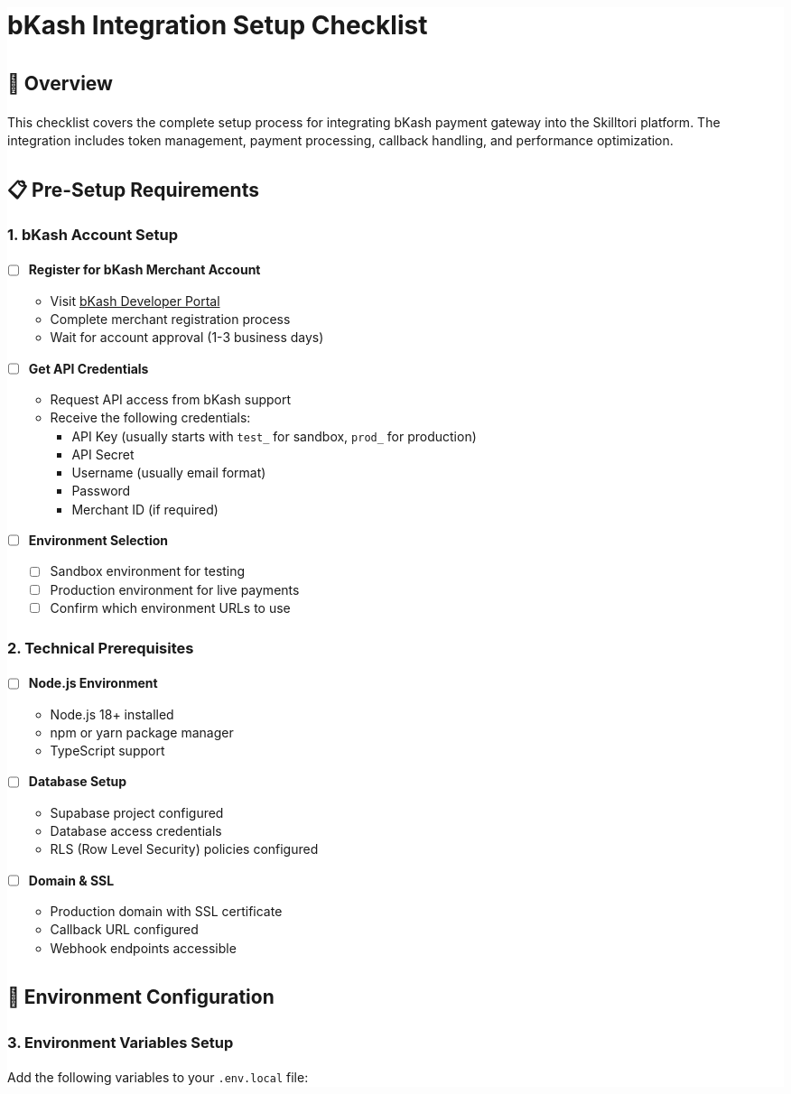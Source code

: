 # bKash Integration Setup Checklist

## 🎯 **Overview**
This checklist covers the complete setup process for integrating bKash payment gateway into the Skilltori platform. The integration includes token management, payment processing, callback handling, and performance optimization.

## 📋 **Pre-Setup Requirements**

### **1. bKash Account Setup**
- [ ] **Register for bKash Merchant Account**
  - Visit [bKash Developer Portal](https://developer.bkash.com)
  - Complete merchant registration process
  - Wait for account approval (1-3 business days)

- [ ] **Get API Credentials**
  - Request API access from bKash support
  - Receive the following credentials:
    - API Key (usually starts with `test_` for sandbox, `prod_` for production)
    - API Secret
    - Username (usually email format)
    - Password
    - Merchant ID (if required)

- [ ] **Environment Selection**
  - [ ] Sandbox environment for testing
  - [ ] Production environment for live payments
  - [ ] Confirm which environment URLs to use

### **2. Technical Prerequisites**
- [ ] **Node.js Environment**
  - Node.js 18+ installed
  - npm or yarn package manager
  - TypeScript support

- [ ] **Database Setup**
  - Supabase project configured
  - Database access credentials
  - RLS (Row Level Security) policies configured

- [ ] **Domain & SSL**
  - Production domain with SSL certificate
  - Callback URL configured
  - Webhook endpoints accessible

## 🔧 **Environment Configuration**

### **3. Environment Variables Setup**
Add the following variables to your `.env.local` file:
